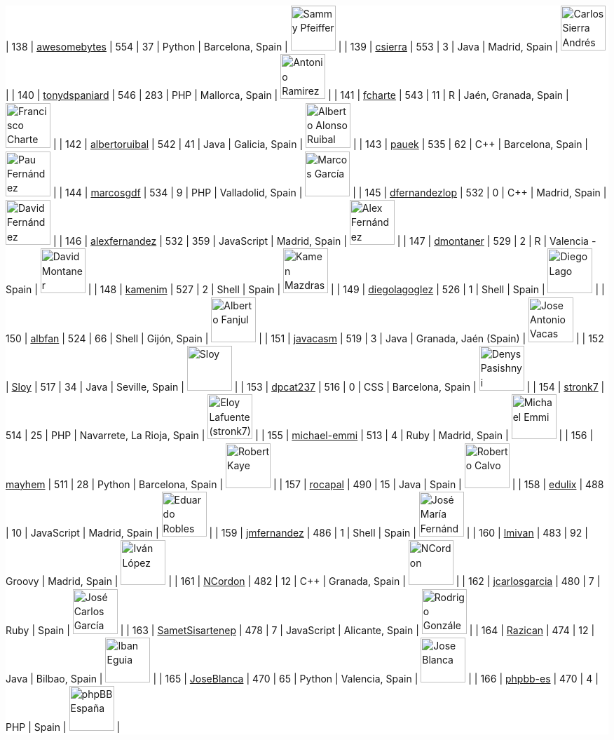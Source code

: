 | 138 | [awesomebytes](https://github.com/awesomebytes) | 554 | 37 | Python | Barcelona, Spain | <img src='https://avatars2.githubusercontent.com/u/1721716?v=3&s=64' width='64' height='64' title='Sammy Pfeiffer'> |
| 139 | [csierra](https://github.com/csierra) | 553 | 3 | Java | Madrid, Spain | <img src='https://avatars1.githubusercontent.com/u/1736804?v=3&s=64' width='64' height='64' title='Carlos Sierra Andrés'> |
| 140 | [tonydspaniard](https://github.com/tonydspaniard) | 546 | 283 | PHP | Mallorca, Spain | <img src='https://avatars0.githubusercontent.com/u/566016?v=3&s=64' width='64' height='64' title='Antonio Ramirez'> |
| 141 | [fcharte](https://github.com/fcharte) | 543 | 11 | R | Jaén, Granada, Spain | <img src='https://avatars3.githubusercontent.com/u/8365501?v=3&s=64' width='64' height='64' title='Francisco Charte Ojeda'> |
| 142 | [albertoruibal](https://github.com/albertoruibal) | 542 | 41 | Java | Galicia, Spain | <img src='https://avatars2.githubusercontent.com/u/1803607?v=3&s=64' width='64' height='64' title='Alberto Alonso Ruibal'> |
| 143 | [pauek](https://github.com/pauek) | 535 | 62 | C++ | Barcelona, Spain | <img src='https://avatars1.githubusercontent.com/u/4069?v=3&s=64' width='64' height='64' title='Pau Fernández'> |
| 144 | [marcosgdf](https://github.com/marcosgdf) | 534 | 9 | PHP | Valladolid, Spain | <img src='https://avatars2.githubusercontent.com/u/168744?v=3&s=64' width='64' height='64' title='Marcos García'> |
| 145 | [dfernandezlop](https://github.com/dfernandezlop) | 532 | 0 | C++ | Madrid, Spain | <img src='https://avatars0.githubusercontent.com/u/6206290?v=3&s=64' width='64' height='64' title='David Fernández López'> |
| 146 | [alexfernandez](https://github.com/alexfernandez) | 532 | 359 | JavaScript | Madrid, Spain | <img src='https://avatars1.githubusercontent.com/u/876570?v=3&s=64' width='64' height='64' title='Alex Fernández'> |
| 147 | [dmontaner](https://github.com/dmontaner) | 529 | 2 | R | Valencia - Spain | <img src='https://avatars3.githubusercontent.com/u/4466092?v=3&s=64' width='64' height='64' title='David Montaner'> |
| 148 | [kamenim](https://github.com/kamenim) | 527 | 2 | Shell | Spain | <img src='https://avatars3.githubusercontent.com/u/2061547?v=3&s=64' width='64' height='64' title='Kamen Mazdrashki'> |
| 149 | [diegolagoglez](https://github.com/diegolagoglez) | 526 | 1 | Shell | Spain | <img src='https://avatars3.githubusercontent.com/u/2563312?v=3&s=64' width='64' height='64' title='Diego Lago'> |
| 150 | [albfan](https://github.com/albfan) | 524 | 66 | Shell | Gijón, Spain | <img src='https://avatars1.githubusercontent.com/u/220968?v=3&s=64' width='64' height='64' title='Alberto Fanjul'> |
| 151 | [javacasm](https://github.com/javacasm) | 519 | 3 | Java | Granada, Jaén (Spain) | <img src='https://avatars3.githubusercontent.com/u/3841695?v=3&s=64' width='64' height='64' title='Jose Antonio Vacas'> |
| 152 | [Sloy](https://github.com/Sloy) | 517 | 34 | Java | Seville, Spain | <img src='https://avatars1.githubusercontent.com/u/545251?v=3&s=64' width='64' height='64' title='Sloy'> |
| 153 | [dpcat237](https://github.com/dpcat237) | 516 | 0 | CSS | Barcelona, Spain | <img src='https://avatars1.githubusercontent.com/u/388031?v=3&s=64' width='64' height='64' title='Denys Pasishnyi'> |
| 154 | [stronk7](https://github.com/stronk7) | 514 | 25 | PHP | Navarrete, La Rioja, Spain | <img src='https://avatars0.githubusercontent.com/u/167147?v=3&s=64' width='64' height='64' title='Eloy Lafuente (stronk7)'> |
| 155 | [michael-emmi](https://github.com/michael-emmi) | 513 | 4 | Ruby | Madrid, Spain | <img src='https://avatars2.githubusercontent.com/u/1457498?v=3&s=64' width='64' height='64' title='Michael Emmi'> |
| 156 | [mayhem](https://github.com/mayhem) | 511 | 28 | Python | Barcelona, Spain | <img src='https://avatars3.githubusercontent.com/u/49745?v=3&s=64' width='64' height='64' title='Robert Kaye'> |
| 157 | [rocapal](https://github.com/rocapal) | 490 | 15 | Java | Spain | <img src='https://avatars2.githubusercontent.com/u/158031?v=3&s=64' width='64' height='64' title='Roberto Calvo'> |
| 158 | [edulix](https://github.com/edulix) | 488 | 10 | JavaScript | Madrid, Spain | <img src='https://avatars1.githubusercontent.com/u/81968?v=3&s=64' width='64' height='64' title='Eduardo Robles Elvira'> |
| 159 | [jmfernandez](https://github.com/jmfernandez) | 486 | 1 | Shell | Spain | <img src='https://avatars2.githubusercontent.com/u/2072150?v=3&s=64' width='64' height='64' title='José María Fernández'> |
| 160 | [lmivan](https://github.com/lmivan) | 483 | 92 | Groovy | Madrid, Spain | <img src='https://avatars2.githubusercontent.com/u/559192?v=3&s=64' width='64' height='64' title='Iván López'> |
| 161 | [NCordon](https://github.com/NCordon) | 482 | 12 | C++ | Granada, Spain | <img src='https://avatars3.githubusercontent.com/u/5649971?v=3&s=64' width='64' height='64' title='NCordon'> |
| 162 | [jcarlosgarcia](https://github.com/jcarlosgarcia) | 480 | 7 | Ruby | Spain | <img src='https://avatars2.githubusercontent.com/u/1229221?v=3&s=64' width='64' height='64' title='José Carlos García'> |
| 163 | [SametSisartenep](https://github.com/SametSisartenep) | 478 | 7 | JavaScript | Alicante, Spain | <img src='https://avatars1.githubusercontent.com/u/6894991?v=3&s=64' width='64' height='64' title='Rodrigo González López'> |
| 164 | [Razican](https://github.com/Razican) | 474 | 12 | Java | Bilbao, Spain | <img src='https://avatars0.githubusercontent.com/u/597469?v=3&s=64' width='64' height='64' title='Iban Eguia'> |
| 165 | [JoseBlanca](https://github.com/JoseBlanca) | 470 | 65 | Python | Valencia, Spain | <img src='https://avatars3.githubusercontent.com/u/157491?v=3&s=64' width='64' height='64' title='Jose Blanca'> |
| 166 | [phpbb-es](https://github.com/phpbb-es) | 470 | 4 | PHP | Spain | <img src='https://avatars0.githubusercontent.com/u/516656?v=3&s=64' width='64' height='64' title='phpBB España'> |